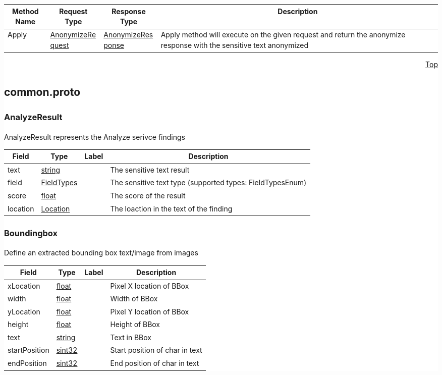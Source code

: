 | Method Name | Request Type | Response Type | Description |
| ----------- | ------------ | ------------- | ------------|
| Apply | [AnonymizeRequest](#types.AnonymizeRequest) | [AnonymizeResponse](#types.AnonymizeRequest) | Apply method will execute on the given request and return the anonymize response with the sensitive text anonymized |

 



<a name="common.proto"/>
<p align="right"><a href="#top">Top</a></p>

## common.proto



<a name="types.AnalyzeResult"/>

### AnalyzeResult
AnalyzeResult represents the Analyze serivce findings


| Field | Type | Label | Description |
| ----- | ---- | ----- | ----------- |
| text | [string](#string) |  | The sensitive text result |
| field | [FieldTypes](#types.FieldTypes) |  | The sensitive text type (supported types: FieldTypesEnum) |
| score | [float](#float) |  | The score of the result |
| location | [Location](#types.Location) |  | The loaction in the text of the finding |






<a name="types.Boundingbox"/>

### Boundingbox
Define an extracted bounding box text/image from images


| Field | Type | Label | Description |
| ----- | ---- | ----- | ----------- |
| xLocation | [float](#float) |  | Pixel X location of BBox |
| width | [float](#float) |  | Width of BBox |
| yLocation | [float](#float) |  | Pixel Y location of BBox |
| height | [float](#float) |  | Height of BBox |
| text | [string](#string) |  | Text in BBox |
| startPosition | [sint32](#sint32) |  | Start position of char in text |
| endPosition | [sint32](#sint32) |  | End position of char in text |


